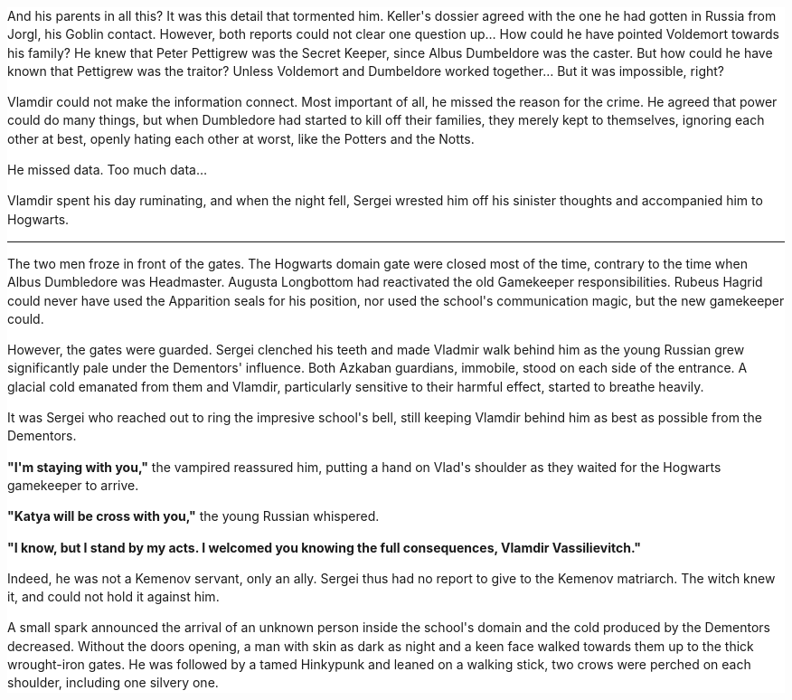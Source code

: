 And his parents in all this?
It was this detail that tormented him.
Keller's dossier agreed with the one he had gotten in Russia from Jorgl, his Goblin contact.
However, both reports could not clear one question up…
How could he have pointed Voldemort towards his family?
He knew that Peter Pettigrew was the Secret Keeper, since Albus Dumbeldore was the caster.
But how could he have known that Pettigrew was the traitor?
Unless Voldemort and Dumbeldore worked together…
But it was impossible, right?

Vlamdir could not make the information connect.
Most important of all, he missed the reason for the crime.
He agreed that power could do many things, but when Dumbledore had started to kill off their families, they merely kept to themselves, ignoring each other at best, openly hating each other at worst, like the Potters and the Notts.

He missed data.
Too much data…

Vlamdir spent his day ruminating, and when the night fell, Sergei wrested him off his sinister thoughts and accompanied him to Hogwarts.

<hr>

The two men froze in front of the gates.
The Hogwarts domain gate were closed most of the time, contrary to the time when Albus Dumbledore was Headmaster.
Augusta Longbottom had reactivated the old Gamekeeper responsibilities.
Rubeus Hagrid could never have used the Apparition seals for his position, nor used the school's communication magic, but the new gamekeeper could.

However, the gates were guarded.
Sergei clenched his teeth and made Vladmir walk behind him as the young Russian grew significantly pale under the Dementors' influence.
Both Azkaban guardians, immobile, stood on each side of the entrance.
A glacial cold emanated from them and Vlamdir, particularly sensitive to their harmful effect, started to breathe heavily.

It was Sergei who reached out to ring the impresive school's  bell, still keeping Vlamdir behind him as best as possible from the Dementors.

**"I'm staying with you,"** the vampired reassured him, putting a hand on Vlad's shoulder as they waited for the Hogwarts gamekeeper to arrive.

**"Katya will be cross with you,"** the young Russian whispered.

**"I know, but I stand by my acts.
I welcomed you knowing the full consequences, Vlamdir Vassilievitch."**

Indeed, he was not a Kemenov servant, only an ally.
Sergei thus had no report to give to the Kemenov matriarch.
The witch knew it, and could not hold it against him.

A small spark announced the arrival of an unknown person inside the school's domain and the cold produced by the Dementors decreased.
Without the doors opening, a man with skin as dark as night and a keen face walked towards them up to the thick wrought-iron gates.
He was followed by a tamed Hinkypunk and leaned on a walking stick, two crows were perched on each shoulder, including one silvery one.
